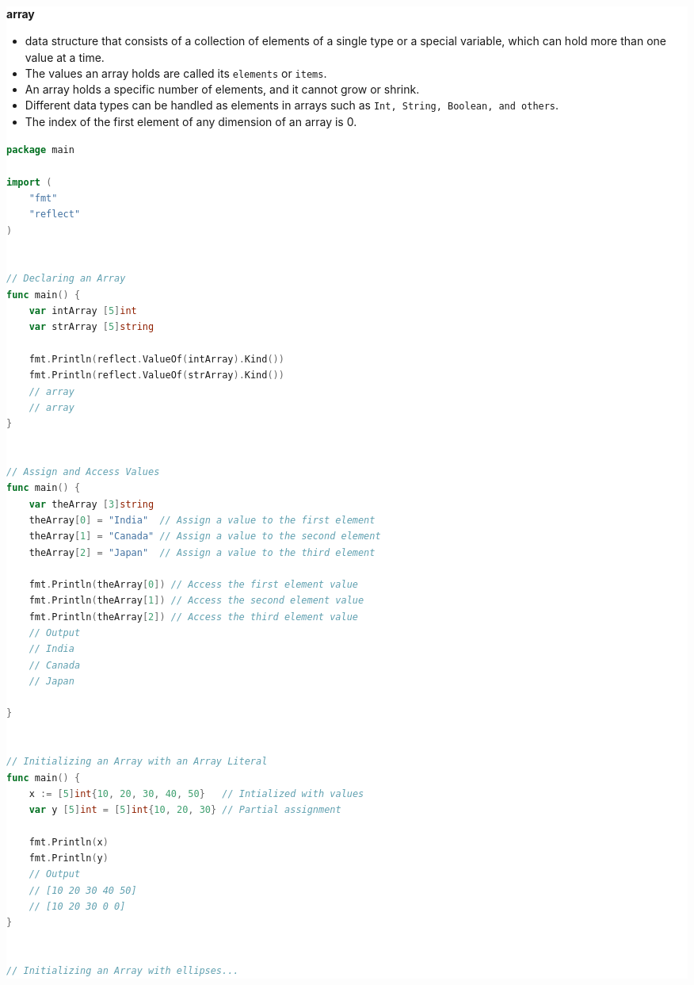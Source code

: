 **array**
- data structure that consists of a collection of elements of a single type or a special variable, which can hold more than one value at a time.
- The values an array holds are called its `elements` or `items`.
- An array holds a specific number of elements, and it cannot grow or shrink.
- Different data types can be handled as elements in arrays such as `Int, String, Boolean, and others`.
- The index of the first element of any dimension of an array is 0.





```go
package main

import (
	"fmt"
	"reflect"
)


// Declaring an Array
func main() {
	var intArray [5]int
	var strArray [5]string

	fmt.Println(reflect.ValueOf(intArray).Kind())
	fmt.Println(reflect.ValueOf(strArray).Kind())
	// array
	// array
}


// Assign and Access Values
func main() {
	var theArray [3]string
	theArray[0] = "India"  // Assign a value to the first element
	theArray[1] = "Canada" // Assign a value to the second element
	theArray[2] = "Japan"  // Assign a value to the third element

	fmt.Println(theArray[0]) // Access the first element value
	fmt.Println(theArray[1]) // Access the second element value
	fmt.Println(theArray[2]) // Access the third element value
	// Output
	// India
	// Canada
	// Japan

}


// Initializing an Array with an Array Literal
func main() {
	x := [5]int{10, 20, 30, 40, 50}   // Intialized with values
	var y [5]int = [5]int{10, 20, 30} // Partial assignment

	fmt.Println(x)
	fmt.Println(y)
	// Output
	// [10 20 30 40 50]
	// [10 20 30 0 0]
}


// Initializing an Array with ellipses...
```